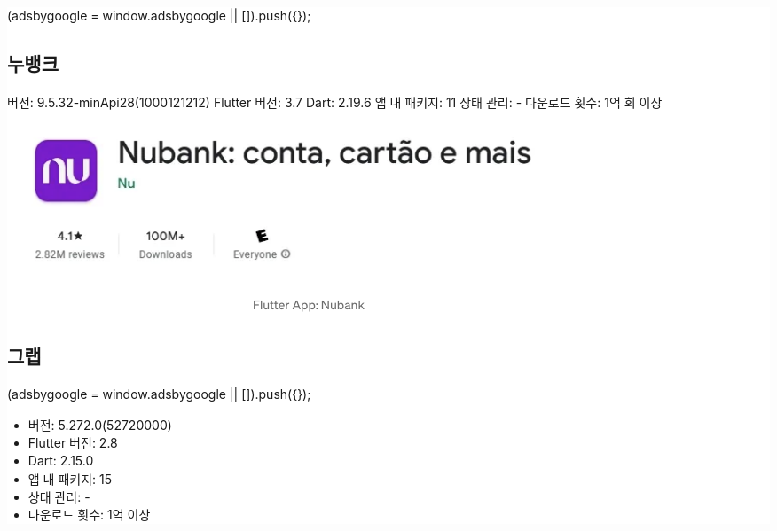 
<ins class="adsbygoogle"
  style="display:block"
  data-ad-client="ca-pub-4877378276818686"
  data-ad-slot="9743150776"
  data-ad-format="auto"
  data-full-width-responsive="true"></ins>
<component is="script">
(adsbygoogle = window.adsbygoogle || []).push({});
</component>

## 누뱅크

버전: 9.5.32-minApi28(1000121212)
Flutter 버전: 3.7
Dart: 2.19.6
앱 내 패키지: 11
상태 관리: -
다운로드 횟수: 1억 회 이상

![이미지](./img/TheMostDownloadedFlutterAppsIFoundonPlayStoreandtheStateManagementTheyUse_5.png)

## 그랩


<ins class="adsbygoogle"
  style="display:block"
  data-ad-client="ca-pub-4877378276818686"
  data-ad-slot="9743150776"
  data-ad-format="auto"
  data-full-width-responsive="true"></ins>
<component is="script">
(adsbygoogle = window.adsbygoogle || []).push({});
</component>

- 버전: 5.272.0(52720000)
- Flutter 버전: 2.8
- Dart: 2.15.0
- 앱 내 패키지: 15
- 상태 관리: -
- 다운로드 횟수: 1억 이상
